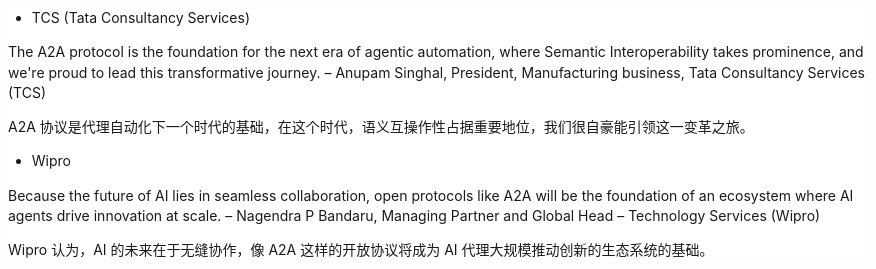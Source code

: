 - TCS (Tata Consultancy Services)

The A2A protocol is the foundation for the next era of agentic automation, where Semantic Interoperability takes prominence, and we're proud to lead this transformative journey.
– Anupam Singhal, President, Manufacturing business, Tata Consultancy Services (TCS)

A2A 协议是代理自动化下一个时代的基础，在这个时代，语义互操作性占据重要地位，我们很自豪能引领这一变革之旅。

- Wipro

Because the future of AI lies in seamless collaboration, open protocols like A2A will be the foundation of an ecosystem where AI agents drive innovation at scale.
– Nagendra P Bandaru, Managing Partner and Global Head – Technology Services (Wipro)

Wipro 认为，AI 的未来在于无缝协作，像 A2A 这样的开放协议将成为 AI 代理大规模推动创新的生态系统的基础。
